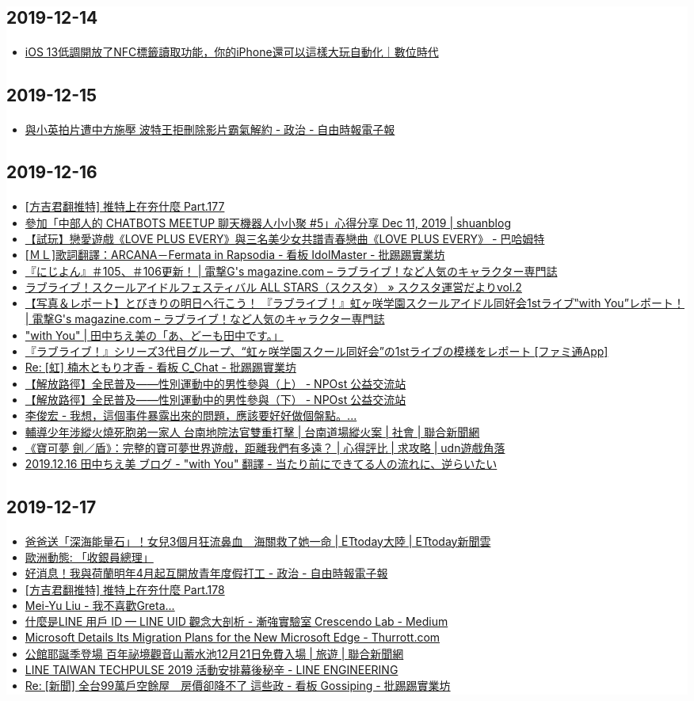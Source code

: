 ## 2019-12-14

- [iOS 13低調開放了NFC標籤讀取功能，你的iPhone還可以這樣大玩自動化｜數位時代](https://www.bnext.com.tw/article/55247/ios-release-nfc-function)

## 2019-12-15

- [與小英拍片遭中方施壓 波特王拒刪除影片霸氣解約 - 政治 - 自由時報電子報](https://news.ltn.com.tw/news/politics/breakingnews/3010173)

## 2019-12-16

- [[方吉君翻推特] 推特上在夯什麼 Part.177](https://rinakawaei.blogspot.com/2019/12/part177.html)
- [參加「中部人的 CHATBOTS MEETUP 聊天機器人小小聚 #5」心得分享 Dec 11, 2019 | shuanblog](https://shuanblog.wordpress.com/2019/12/14/%e5%8f%83%e5%8a%a0%e3%80%8c%e4%b8%ad%e9%83%a8%e4%ba%ba%e7%9a%84-chatbots-meetup-%e8%81%8a%e5%a4%a9%e6%a9%9f%e5%99%a8%e4%ba%ba%e5%b0%8f%e5%b0%8f%e8%81%9a-5%e3%80%8d%e5%bf%83%e5%be%97%e5%88%86%e4%ba%ab/)
- [【試玩】戀愛遊戲《LOVE PLUS EVERY》與三名美少女共譜青春戀曲《LOVE PLUS EVERY》 - 巴哈姆特](https://gnn.gamer.com.tw/detail.php?sn=190105)
- [[ＭＬ]歌詞翻譯：ARCANA－Fermata in Rapsodia - 看板 IdolMaster - 批踢踢實業坊](https://www.ptt.cc/bbs/IdolMaster/M.1576474663.A.E9F.html)
- [『にじよん』＃105、＃106更新！ | 電撃G's magazine.com – ラブライブ！など人気のキャラクター専門誌](http://gs.dengeki.com/news/135360/)
- [ラブライブ！スクールアイドルフェスティバル ALL STARS（スクスタ） » スクスタ運営だよりvol.2](https://lovelive-as.bushimo.jp/news/191216-vol-2/)
- [【写真＆レポート】とびきりの明日へ行こう！ 『ラブライブ！』虹ヶ咲学園スクールアイドル同好会1stライブ‟with You”レポート！ | 電撃G's magazine.com – ラブライブ！など人気のキャラクター専門誌](http://gs.dengeki.com/news/135461/)
- ["with You" | 田中ちえ美の「あ、どーも田中です。」](https://ameblo.jp/tanaka-chiemi06/entry-12560150082.html)
- [『ラブライブ！』シリーズ3代目グループ、“虹ヶ咲学園スクール同好会”の1stライブの模様をレポート [ファミ通App]](https://app.famitsu.com/20191215_1558731/)
- [Re: [虹] 楠木ともり才香 - 看板 C_Chat - 批踢踢實業坊](https://www.ptt.cc/bbs/C_Chat/M.1576413730.A.F4D.html)
- [【解放路徑】全民普及——性別運動中的男性參與（上） - NPOst 公益交流站](https://npost.tw/archives/53849)
- [【解放路徑】全民普及——性別運動中的男性參與（下） - NPOst 公益交流站](https://npost.tw/archives/53876)
- [李俊宏 - 我想，這個事件暴露出來的問題，應該要好好做個盤點。...](https://www.facebook.com/chlee11/posts/10220008056888414)
- [輔導少年涉縱火燒死胞弟一家人 台南地院法官雙重打擊 | 台南道場縱火案 | 社會 | 聯合新聞網](https://udn.com/news/story/120871/4226195)
- [《寶可夢 劍／盾》：完整的寶可夢世界遊戲，距離我們有多遠？ | 心得評比 | 求攻略 | udn遊戲角落](https://game.udn.com/game/story/10451/4220037)
- [2019.12.16 田中ちえ美 ブログ - "with You" 翻譯 - 当たり前にできてる人の流れに、逆らいたい](https://renaissance.hatenablog.com/entry/2019/12/17/020056)

## 2019-12-17

- [爸爸送「深海能量石」！女兒3個月狂流鼻血　海關救了她一命 | ETtoday大陸 | ETtoday新聞雲](https://www.ettoday.net/news/20191217/1603398.htm)
- [歐洲動態: 「收銀員總理」](http://europechinese.blogspot.com/2019/12/blog-post_17.html)
- [好消息！我與荷蘭明年4月起互開放青年度假打工 - 政治 - 自由時報電子報](https://news.ltn.com.tw/news/politics/breakingnews/3010873)
- [[方吉君翻推特] 推特上在夯什麼 Part.178](https://rinakawaei.blogspot.com/2019/12/part178.html)
- [Mei-Yu Liu - 我不喜歡Greta...](https://www.facebook.com/chrismeiyu.liu/posts/10215157919294303)
- [什麼是LINE 用戶 ID — LINE UID 觀念大剖析 - 漸強實驗室 Crescendo Lab - Medium](https://medium.com/%E6%BC%B8%E5%BC%B7%E5%AF%A6%E9%A9%97%E5%AE%A4-crescendo-lab/%E8%A7%80%E5%BF%B5%E5%88%86%E4%BA%AB-%E4%BB%80%E9%BA%BC%E6%98%AF-line-%E7%94%A8%E6%88%B6-id-line-uid-%E8%A7%80%E5%BF%B5%E5%A4%A7%E5%89%96%E6%9E%90-acbe7e8fa50b)
- [Microsoft Details Its Migration Plans for the New Microsoft Edge - Thurrott.com](https://www.thurrott.com/cloud/web-browsers/225564/microsoft-details-its-migration-plans-for-the-new-microsoft-edge)
- [公館耶誕季登場 百年祕境觀音山蓄水池12月21日免費入場 | 旅遊 | 聯合新聞網](https://udn.com/news/story/7934/4231849)
- [LINE TAIWAN TECHPULSE 2019 活動安排幕後秘辛 - LINE ENGINEERING](https://engineering.linecorp.com/zh-hant/blog/line-taiwan-techpulse-2019-arrangement/)
- [Re: [新聞] 全台99萬戶空餘屋　房價卻降不了 這些政 - 看板 Gossiping - 批踢踢實業坊](https://www.ptt.cc/bbs/Gossiping/M.1576565400.A.A01.html)
